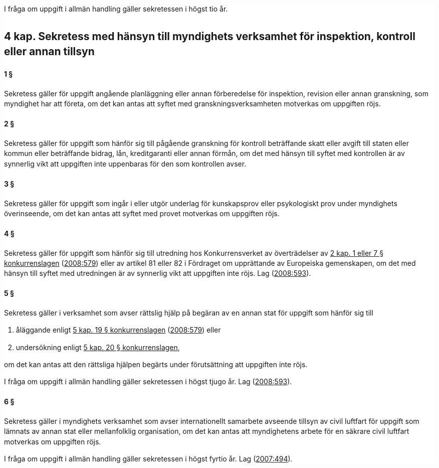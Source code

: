 I fråga om uppgift i allmän handling gäller sekretessen i högst tio år.

## 4 kap. Sekretess med hänsyn till myndighets verksamhet för inspektion, kontroll eller annan tillsyn

#### 1 §

Sekretess gäller för uppgift angående planläggning eller annan förberedelse för inspektion, revision eller annan granskning, som myndighet har att företa, om det kan antas att syftet med granskningsverksamheten motverkas om uppgiften röjs.

#### 2 §

Sekretess gäller för uppgift som hänför sig till pågående granskning för kontroll beträffande skatt eller avgift till staten eller kommun eller beträffande bidrag, lån, kreditgaranti eller annan förmån, om det med hänsyn till syftet med kontrollen är av synnerlig vikt att uppgiften inte uppenbaras för den som kontrollen avser.

#### 3 §

Sekretess gäller för uppgift som ingår i eller utgör underlag för kunskapsprov eller psykologiskt prov under myndighets överinseende, om det kan antas att syftet med provet motverkas om uppgiften röjs.

#### 4 §

Sekretess gäller för uppgift som hänför sig till utredning hos Konkurrensverket av överträdelser av [2 kap. 1 eller 7 § konkurrenslagen](https://selex.se/eli/sfs/2008/579#kap2.1) ([2008:579](https://selex.se/eli/sfs/2008/579)) eller av artikel 81 eller 82 i Fördraget om upprättande av Europeiska gemenskapen, om det med hänsyn till syftet med utredningen är av synnerlig vikt att uppgiften inte röjs. Lag ([2008:593](https://selex.se/eli/sfs/2008/593)).

#### 5 §

Sekretess gäller i verksamhet som avser rättslig hjälp på begäran av en annan stat för uppgift som hänför sig till

1. åläggande enligt [5 kap. 19 § konkurrenslagen](https://selex.se/eli/sfs/2008/579#kap5.19) ([2008:579](https://selex.se/eli/sfs/2008/579)) eller

2. undersökning enligt [5 kap. 20 § konkurrenslagen](https://selex.se/eli/sfs/2008/579#kap5.20),

om det kan antas att den rättsliga hjälpen begärts under förutsättning att uppgiften inte röjs.

I fråga om uppgift i allmän handling gäller sekretessen i högst tjugo år. Lag ([2008:593](https://selex.se/eli/sfs/2008/593)).

#### 6 §

Sekretess gäller i myndighets verksamhet som avser internationellt samarbete avseende tillsyn av civil luftfart för uppgift som lämnats av annan stat eller mellanfolklig organisation, om det kan antas att myndighetens arbete för en säkrare civil luftfart motverkas om uppgiften röjs.

I fråga om uppgift i allmän handling gäller sekretessen i högst fyrtio år. Lag ([2007:494](https://selex.se/eli/sfs/2007/494)).
